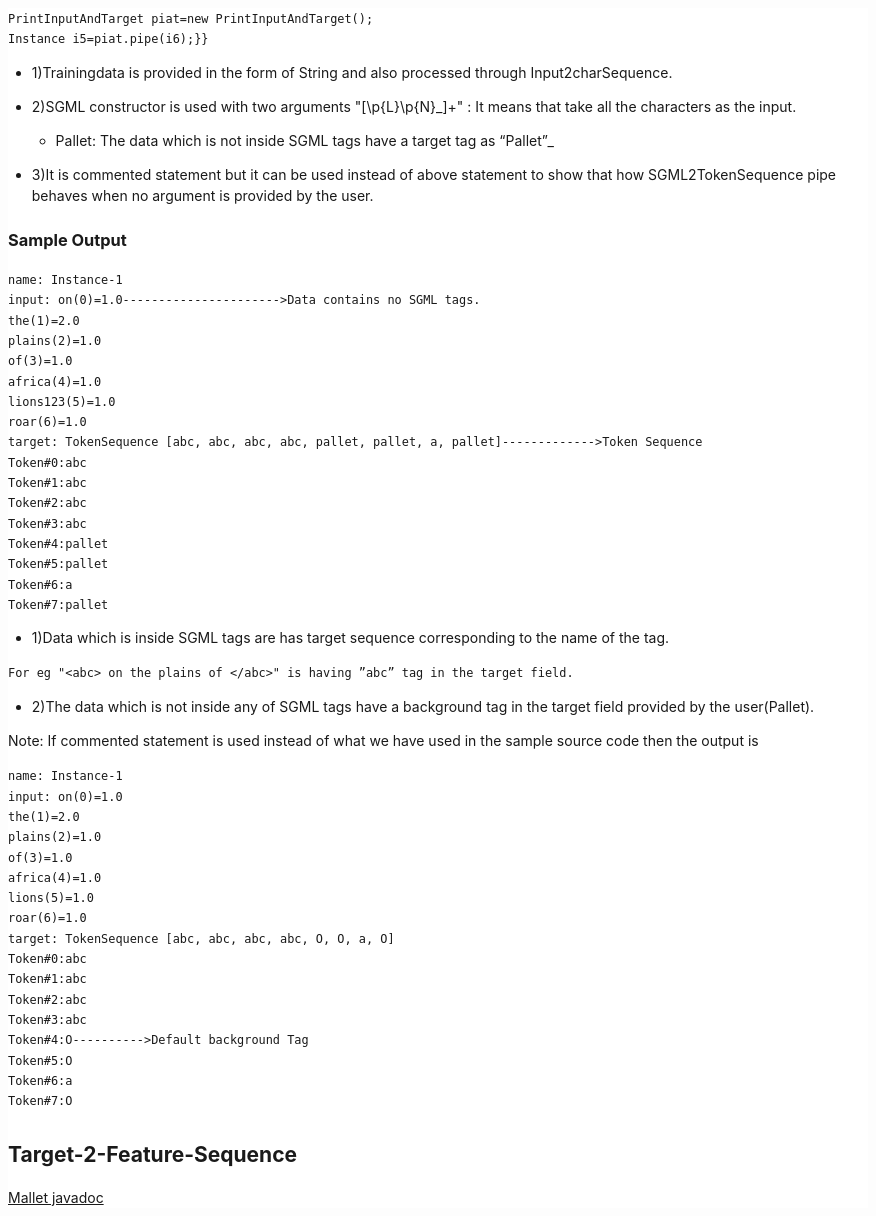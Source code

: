 ```
PrintInputAndTarget piat=new PrintInputAndTarget();
Instance i5=piat.pipe(i6);}}
```

  * 1)Trainingdata is provided in the form of String and also processed through Input2charSequence.

  * 2)SGML constructor is used with two arguments "[\\p{L}\\p{N}_]+" : It means that take all the characters as the input.
    * Pallet: The data which is not inside SGML tags have a target tag as “Pallet”_

  * 3)It is commented statement but it can be used instead of above statement to show that how SGML2TokenSequence pipe behaves when no argument is provided by the user.


### Sample Output ###
```
name: Instance-1
input: on(0)=1.0---------------------->Data contains no SGML tags.
the(1)=2.0
plains(2)=1.0
of(3)=1.0
africa(4)=1.0
lions123(5)=1.0
roar(6)=1.0
target: TokenSequence [abc, abc, abc, abc, pallet, pallet, a, pallet]------------->Token Sequence
Token#0:abc
Token#1:abc
Token#2:abc
Token#3:abc
Token#4:pallet
Token#5:pallet
Token#6:a
Token#7:pallet
```
  * 1)Data which is inside SGML tags are has target sequence corresponding to the name of the tag.
```
For eg "<abc> on the plains of </abc>" is having ”abc” tag in the target field.
```
  * 2)The data which is not inside any of SGML tags have a background tag in the target field provided by the user(Pallet).

Note: If commented statement is used instead of what we have used in the sample source
code then the output is
```
name: Instance-1
input: on(0)=1.0
the(1)=2.0
plains(2)=1.0
of(3)=1.0
africa(4)=1.0
lions(5)=1.0
roar(6)=1.0
target: TokenSequence [abc, abc, abc, abc, O, O, a, O]
Token#0:abc
Token#1:abc
Token#2:abc
Token#3:abc
Token#4:O---------->Default background Tag
Token#5:O
Token#6:a
Token#7:O
```
## Target-2-Feature-Sequence ##
[Mallet javadoc](http://mallet.cs.umass.edu/api/cc/mallet/pipe/Target2FeatureSequence.html)
